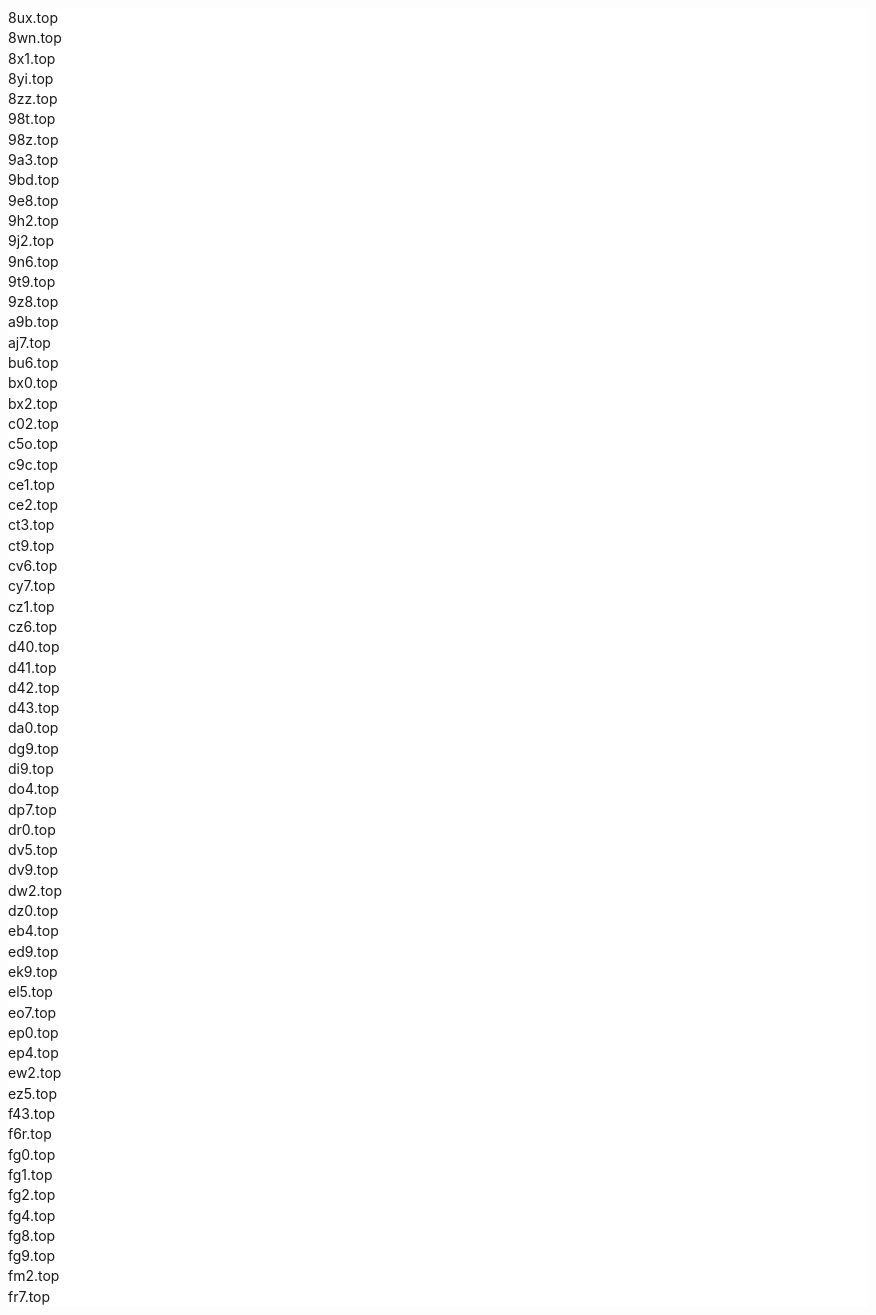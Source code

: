 8ux.top   
8wn.top   
8x1.top   
8yi.top   
8zz.top   
98t.top   
98z.top   
9a3.top   
9bd.top   
9e8.top   
9h2.top   
9j2.top   
9n6.top   
9t9.top   
9z8.top   
a9b.top   
aj7.top   
bu6.top   
bx0.top   
bx2.top   
c02.top   
c5o.top   
c9c.top   
ce1.top   
ce2.top   
ct3.top   
ct9.top   
cv6.top   
cy7.top   
cz1.top   
cz6.top   
d40.top   
d41.top   
d42.top   
d43.top   
da0.top   
dg9.top   
di9.top   
do4.top   
dp7.top   
dr0.top   
dv5.top   
dv9.top   
dw2.top   
dz0.top   
eb4.top   
ed9.top   
ek9.top   
el5.top   
eo7.top   
ep0.top   
ep4.top   
ew2.top   
ez5.top   
f43.top   
f6r.top   
fg0.top   
fg1.top   
fg2.top   
fg4.top   
fg8.top   
fg9.top   
fm2.top   
fr7.top   